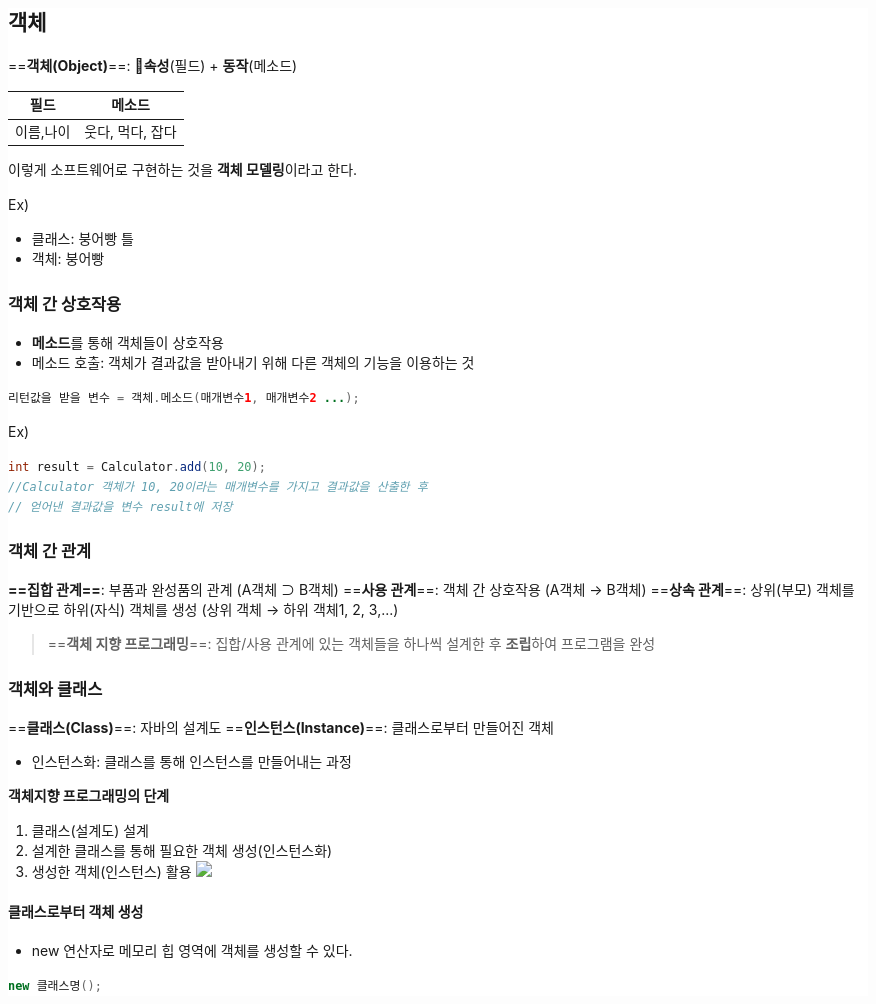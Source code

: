 ## 객체
==**객체(Object)**==: **속성**(필드) + **동작**(메소드)

|     필드     |        메소드        |
|------------|--------------------|
| 이름,나이 | 웃다, 먹다, 잡다 |

이렇게 소프트웨어로 구현하는 것을 **객체 모델링**이라고 한다.

Ex)
- 클래스: 붕어빵 틀
- 객체: 붕어빵

### 객체 간 상호작용
- **메소드**를 통해 객체들이 상호작용
- 메소드 호출: 객체가 결과값을 받아내기 위해 다른 객체의 기능을 이용하는 것
```java
리턴값을 받을 변수 = 객체.메소드(매개변수1, 매개변수2 ...);
```

Ex)
```java
int result = Calculator.add(10, 20);
//Calculator 객체가 10, 20이라는 매개변수를 가지고 결과값을 산출한 후
// 얻어낸 결과값을 변수 result에 저장
```


### 객체 간 관계
**==집합 관계==**: 부품과 완성품의 관계 (A객체 ⊃ B객체)
==**사용 관계**==: 객체 간 상호작용 (A객체 → B객체)
==**상속 관계**==: 상위(부모) 객체를 기반으로 하위(자식) 객체를 생성 (상위 객체 → 하위 객체1, 2, 3,...)

>==**객체 지향 프로그래밍**==: 집합/사용 관계에 있는 객체들을 하나씩 설계한 후 **조립**하여 프로그램을 완성


### 객체와 클래스
==**클래스(Class)**==: 자바의 설계도
==**인스턴스(Instance)**==: 클래스로부터 만들어진 객체
- 인스턴스화: 클래스를 통해 인스턴스를 만들어내는 과정

**객체지향 프로그래밍의 단계**
1. 클래스(설계도) 설계
2. 설계한 클래스를 통해 필요한 객체 생성(인스턴스화)
3. 생성한 객체(인스턴스) 활용
![](https://i.imgur.com/oW0wyIu.jpg)


#### 클래스로부터 객체 생성
- new 연산자로 메모리 힙 영역에 객체를 생성할 수 있다.
```java
new 클래스명();
```
